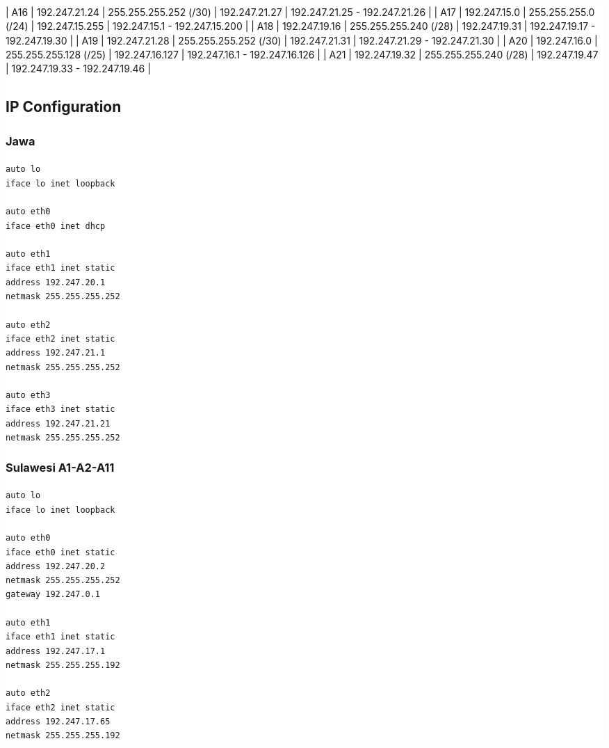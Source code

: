 | A16    | 192.247.21.24 | 255.255.255.252 (/30)  | 192.247.21.27  | 192.247.21.25 - 192.247.21.26   |
| A17    | 192.247.15.0  | 255.255.255.0 (/24)    | 192.247.15.255 | 192.247.15.1 - 192.247.15.200   |
| A18    | 192.247.19.16 | 255.255.255.240 (/28)  | 192.247.19.31  | 192.247.19.17 - 192.247.19.30   |
| A19    | 192.247.21.28 | 255.255.255.252 (/30)  | 192.247.21.31  | 192.247.21.29 - 192.247.21.30   |
| A20    | 192.247.16.0  | 255.255.255.128 (/25)  | 192.247.16.127 | 192.247.16.1 - 192.247.16.126   |
| A21    | 192.247.19.32 | 255.255.255.240 (/28)  | 192.247.19.47  | 192.247.19.33 - 192.247.19.46   |

## IP Configuration
### Jawa 
```
auto lo
iface lo inet loopback

auto eth0
iface eth0 inet dhcp

auto eth1
iface eth1 inet static
address 192.247.20.1
netmask 255.255.255.252

auto eth2
iface eth2 inet static
address 192.247.21.1
netmask 255.255.255.252

auto eth3
iface eth3 inet static
address 192.247.21.21
netmask 255.255.255.252
```

### Sulawesi A1-A2-A11
```
auto lo
iface lo inet loopback

auto eth0
iface eth0 inet static
address 192.247.20.2
netmask 255.255.255.252
gateway 192.247.0.1

auto eth1
iface eth1 inet static
address 192.247.17.1
netmask 255.255.255.192

auto eth2
iface eth2 inet static
address 192.247.17.65
netmask 255.255.255.192
```
